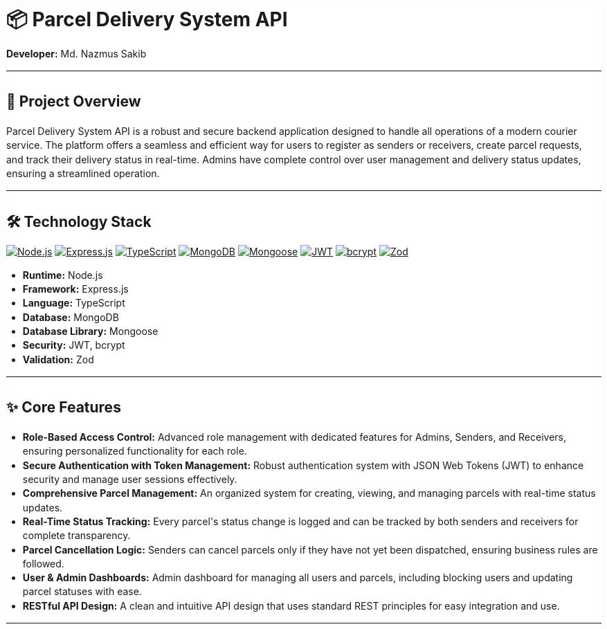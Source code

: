 # 📦 Parcel Delivery System API

**Developer:** Md. Nazmus Sakib

---

## 🌟 Project Overview

Parcel Delivery System API is a robust and secure backend application designed to handle all operations of a modern courier service. The platform offers a seamless and efficient way for users to register as senders or receivers, create parcel requests, and track their delivery status in real-time. Admins have complete control over user management and delivery status updates, ensuring a streamlined operation.

---

## 🛠️ Technology Stack

[![Node.js](https://img.shields.io/badge/Node.js-339933?logo=node.js&logoColor=white&style=for-the-badge)](https://nodejs.org/)
[![Express.js](https://img.shields.io/badge/Express.js-000000?logo=express&logoColor=white&style=for-the-badge)](https://expressjs.com/)
[![TypeScript](https://img.shields.io/badge/TypeScript-007ACC?logo=typescript&logoColor=white&style=for-the-badge)](https://www.typescriptlang.org/)
[![MongoDB](https://img.shields.io/badge/MongoDB-4EA94B?logo=mongodb&logoColor=white&style=for-the-badge)](https://mongodb.com/)
[![Mongoose](https://img.shields.io/badge/Mongoose-880000?logo=mongoose&logoColor=white&style=for-the-badge)](https://mongoosejs.com/)
[![JWT](https://img.shields.io/badge/JWT-black?logo=jsonwebtokens&logoColor=white&style=for-the-badge)](https://jwt.io/)
[![bcrypt](https://img.shields.io/badge/Bcrypt-00599C?logo=github&logoColor=white&style=for-the-badge)](https://github.com/kelektiv/node.bcrypt.js)
[![Zod](https://img.shields.io/badge/Zod-3E6B8A?logo=zod&logoColor=white&style=for-the-badge)](https://zod.dev/)

- **Runtime:** Node.js
- **Framework:** Express.js
- **Language:** TypeScript
- **Database:** MongoDB
- **Database Library:** Mongoose
- **Security:** JWT, bcrypt
- **Validation:** Zod

---

## ✨ Core Features

- **Role-Based Access Control:** Advanced role management with dedicated features for Admins, Senders, and Receivers, ensuring personalized functionality for each role.
- **Secure Authentication with Token Management:** Robust authentication system with JSON Web Tokens (JWT) to enhance security and manage user sessions effectively.
- **Comprehensive Parcel Management:** An organized system for creating, viewing, and managing parcels with real-time status updates.
- **Real-Time Status Tracking:** Every parcel's status change is logged and can be tracked by both senders and receivers for complete transparency.
- **Parcel Cancellation Logic:** Senders can cancel parcels only if they have not yet been dispatched, ensuring business rules are followed.
- **User & Admin Dashboards:** Admin dashboard for managing all users and parcels, including blocking users and updating parcel statuses with ease.
- **RESTful API Design:** A clean and intuitive API design that uses standard REST principles for easy integration and use.

---